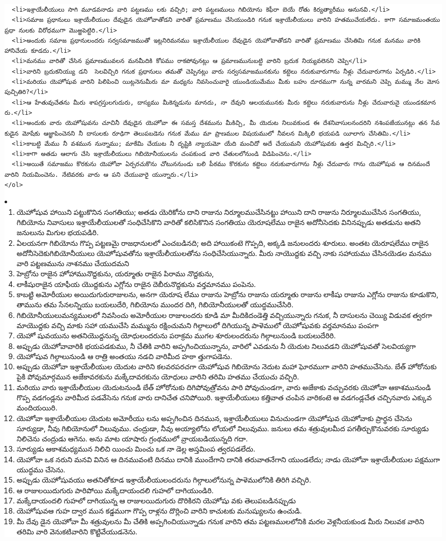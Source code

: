       <li>ఇశ్రాయేలీయులు సాగి మూడవనాడు వారి పట్టణము లకు వచ్చిరి; వారి పట్టణములు గిబియోను కెఫీరా బెయే రోతు కిర్యత్యారీము అనునవి.</li>
      <li>సమాజ ప్రధానులు ఇశ్రాయేలీయుల దేవుడైన యెహోవాతోడని వారితో ప్రమాణము చేసియుండిరి గనుక ఇశ్రాయేలీయులు వారిని హతముచేయలేదు. కాగా సమాజమంతయు ప్రధా నులకు విరోధముగా మొఱ్ఱపెట్టిరి.</li>
      <li>అందుకు సమాజ ప్రధానులందరు సర్వసమాజముతో ఇట్లనిరిమనము ఇశ్రాయేలీయుల దేవుడైన యెహోవాతోడని వారితో ప్రమాణము చేసితివిు గనుక మనము వారికి హానిచేయ కూడదు.</li>
      <li>మనము వారితో చేసిన ప్రమాణమువలన మనమీదికి కోపము రాకపోవునట్లు ఆ ప్రమాణమునుబట్టి వారిని బ్రదుక నియ్యవలెనని చెప్పి</li>
      <li>వారిని బ్రదుకనియ్యు డని  సెలవిచ్చిరి గనుక ప్రధానులు తమతో చెప్పినట్లు వారు సర్వసమాజమునకును కట్టెలు నరుకువారుగాను నీళ్లు చేదువారుగాను ఏర్పడిరి.</li>
      <li>మరియు యెహోషువ వారిని పిలిపించి యిట్లనెనుమీరు మా మధ్యను నివసించువారై యుండియుమేము మీకు బహు దూరముగా నున్న వారమని చెప్పి మమ్ము నేల మోసపుచ్చితిరి?</li>
      <li>ఆ హేతువుచేతను మీరు శాపగ్రస్తులగుదురు, దాస్యము మీకెన్నడును మానదు, నా దేవుని ఆలయమునకు మీరు కట్టెలు నరుకువారును నీళ్లు చేదువారునై యుండకమానరు.</li>
      <li>అందుకు వారు యెహోషువను చూచినీ దేవుడైన యెహోవా ఈ సమస్త దేశమును మీకిచ్చి, మీ యెదుట నిలువకుండ ఈ దేశనివాసులనందరిని నశింపజేయునట్లు తన సేవకుడైన మోషేకు ఆజ్ఞాపించెనని నీ దాసులకు రూఢిగా తెలుపబడెను గనుక మేము మా ప్రాణముల విషయములో నీవలన మిక్కిలి భయపడి యీలాగు చేసితివిు.</li>
      <li>కాబట్టి మేము నీ వశమున నున్నాము; మాకేమి చేయుట నీ దృష్టికి న్యాయమో యేది మంచిదో అదే చేయుమని యెహోషువకు ఉత్తర మిచ్చిరి.</li>
      <li>కాగా అతడు ఆలాగు చేసి ఇశ్రాయేలీయులు గిబియోనీయులను చంపకుండ వారి చేతులలోనుండి విడిపించెను.</li>
      <li>అయితే సమాజము కొరకును యెహోవా ఏర్పరచుకొను చోటుననుండు బలి పీఠము కొరకును కట్టెలు నరుకువారుగాను నీళ్లు చేదువారు గాను యెహోషువ ఆ దినమందే వారిని నియమించెను. నేటివరకు వారు ఆ పని చేయువారై యున్నారు.</li>
    </ol>
  </li>
  <li>
    <ol>
      <li>యెహోషువ హాయిని పట్టుకొనిన సంగతియు; అతడు యెరికోను దాని రాజును నిర్మూలముచేసినట్టు హాయిని దాని రాజును నిర్మూలముచేసిన సంగతియు, గిబియోను నివాసులు ఇశ్రాయేలీయులతో సంధిచేసికొని వారితో కలిసికొనిన సంగతియు యెరూషలేము రాజైన అదోనీసెదకు వినినప్పుడు అతడును అతని జనులును మిగుల భయపడిరి.</li>
      <li>ఏలయనగా గిబియోను గొప్ప పట్టణమై రాజధానులలో ఎంచబడినది; అది హాయికంటె గొప్పది, అక్కడి జనులందరు శూరులు. అంతట యెరూషలేము రాజైన అదోనీసెదెకుగిబియోనీయులు యెహోషువతోను ఇశ్రాయేలీయులతోను సంధిచేసియున్నారు. మీరు నాయొద్దకు వచ్చి నాకు సహాయము చేసినయెడల మనము వారి పట్టణమును నాశనము చేయుదమని</li>
      <li>హెబ్రోను రాజైన హోహామునొద్దకును,  యర్మూతు రాజైన పిరాము నొద్దకును,</li>
      <li>లాకీషురాజైన యాఫీయ యొద్దకును ఎగ్లోను రాజైన దెబీరునొద్దకును వర్తమానము పంపెను.</li>
      <li>కాబట్టి అమోరీయుల అయిదుగురురాజులను, అనగా యెరూష లేము రాజును హెబ్రోను రాజును యర్మూతు రాజును లాకీషు రాజును ఎగ్లోను రాజును కూడుకొని, తామును తమ సేనలన్నియు బయలుదేరి, గిబియోను ముందర దిగి, గిబియోనీయులతో యుద్ధముచేసిరి.</li>
      <li>గిబియోనీయులుమన్యములలో నివసించు అమోరీయుల రాజులందరు కూడి మా మీదికిదండెత్తి వచ్చియున్నారు గనుక, నీ దాసులను చెయ్యి విడువక త్వరగా మాయొద్దకు వచ్చి మాకు సహా యముచేసి మమ్మును రక్షించుమని గిల్గాలులో దిగియున్న పాళెములో యెహోషువకు వర్తమానము పంపగా</li>
      <li>యెహో షువయును అతనియొద్దనున్న యోధులందరును పరాక్రమ ముగల శూరులందరును గిల్గాలునుండి బయలుదేరిరి.</li>
      <li>అప్పుడు యెహోవావారికి భయపడకుము, నీ చేతికి వారిని అప్పగించియున్నాను, వారిలో ఎవడును నీ యెదుట నిలువడని యెహోషువతో సెలవియ్యగా</li>
      <li>యెహోషువ గిల్గాలునుండి ఆ రాత్రి అంతయు నడచి వారిమీద హఠా త్తుగాపడెను.</li>
      <li>అప్పుడు యెహోవా ఇశ్రాయేలీయుల యెదుట వారిని కలవరపరచగా యెహోషువ గిబియోను నెదుట మహా ఘోరముగా వారిని హతముచేసెను. బేత్‌ హోరోనుకు పైకి పోవుమార్గమున అజేకావరకును మక్కేదావరకును యోధులు వారిని తరిమి హతము చేయుచు వచ్చిరి.</li>
      <li>మరియు వారు ఇశ్రాయేలీయుల యెదుటనుండి బేత్‌ హోరోనుకు దిగిపోవుత్రోవను పారి పోవుచుండగా, వారు అజేకాకు వచ్చువరకు యెహోవా ఆకాశమునుండి గొప్ప వడగండ్లను వారిమీద పడవేసెను గనుక వారు దానిచేత చనిపోయిరి. ఇశ్రాయేలీయులు కత్తివాత చంపిన వారికంటె ఆ వడగండ్లచేత చచ్చినవారు ఎక్కువ మందియయిరి.</li>
      <li>యెహోవా ఇశ్రాయేలీయుల యెదుట అమోరీయు లను అప్పగించిన దినమున, ఇశ్రాయేలీయులు వినుచుండగా యెహోషువ యెహోవాకు ప్రార్థన చేసెను సూర్యుడా, నీవు గిబియోనులో నిలువుము. చంద్రుడా, నీవు అయ్యాలోను లోయలో నిలువుము. జనులు తమ శత్రువులమీద పగతీర్చుకొనువరకు సూర్యుడు నిలిచెను చంద్రుడు ఆగెను. అను మాట యాషారు గ్రంథములో వ్రాయబడియున్నది గదా.</li>
      <li>సూర్యుడు ఆకాశమధ్యమున నిలిచి యించు మించు ఒక నా డెల్ల అస్తమింప త్వరపడలేదు.</li>
      <li>యెహోవా ఒక నరుని మనవి వినిన ఆ దినమువంటి దినము దానికి ముందేగాని దానికి తరువాతనేగాని యుండలేదు; నాడు యెహోవా ఇశ్రాయేలీయుల పక్షముగా యుద్ధము చేసెను.</li>
      <li>అప్పుడు యెహోషువయు అతనితోకూడ ఇశ్రాయేలీయులందరును గిల్గాలులోనున్న పాళెములోనికి తిరిగి వచ్చిరి.</li>
      <li>ఆ రాజులయిదుగురు పారిపోయి మక్కేదాయందలి గుహలో దాగియుండిరి.</li>
      <li>మక్కేదాయందలి గుహలో దాగియున్న ఆ రాజులయిదుగురు దొరికిరని యెహోషు వకు తెలుపబడినప్పుడు</li>
      <li>యెహోషువఆ గుహ  ద్వార మున కడ్డముగా గొప్ప రాళ్లను దొర్లించి వారిని కాచుటకు మనుష్యులను ఉంచుడి.</li>
      <li>మీ దేవు డైన యెహోవా మీ శత్రువులను మీ చేతికి అప్పగించియున్నాడు గనుక వారిని తమ పట్టణములలోనికి మరల వెళ్లనీయకుండ మీరు నిలువక వారిని తరిమి వారి వెనుకటివారిని కొట్టివేయుడనెను.</li>
